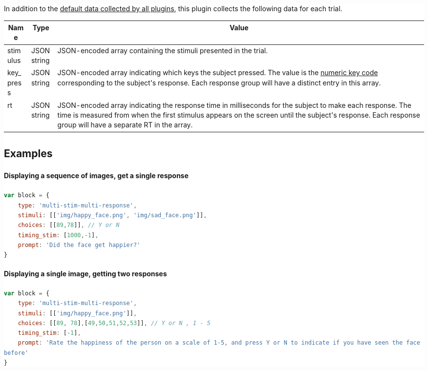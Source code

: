 In addition to the [default data collected by all plugins](overview#datacollectedbyplugins), this plugin collects the following data for each trial.

Name | Type | Value
-----|------|------
stimulus | JSON string | JSON-encoded array containing the stimuli presented in the trial.
key_press | JSON string | JSON-encoded array indicating which keys the subject pressed. The value is the [numeric key code](http://www.cambiaresearch.com/articles/15/javascript-char-codes-key-codes) corresponding to the subject's response. Each response group will have a distinct entry in this array.
rt | JSON string | JSON-encoded array indicating the response time in milliseconds for the subject to make each response. The time is measured from when the first stimulus appears on the screen until the subject's response. Each response group will have a separate RT in the array.

## Examples

#### Displaying a sequence of images, get a single response

```javascript
var block = {
	type: 'multi-stim-multi-response',
	stimuli: [['img/happy_face.png', 'img/sad_face.png']],
	choices: [[89,78]], // Y or N
	timing_stim: [1000,-1],
	prompt: 'Did the face get happier?'
}
```

#### Displaying a single image, getting two responses

```javascript
var block = {
	type: 'multi-stim-multi-response',
	stimuli: [['img/happy_face.png']],
	choices: [[89, 78],[49,50,51,52,53]], // Y or N , 1 - 5
	timing_stim: [-1],
	prompt: 'Rate the happiness of the person on a scale of 1-5, and press Y or N to indicate if you have seen the face before'
}
```
